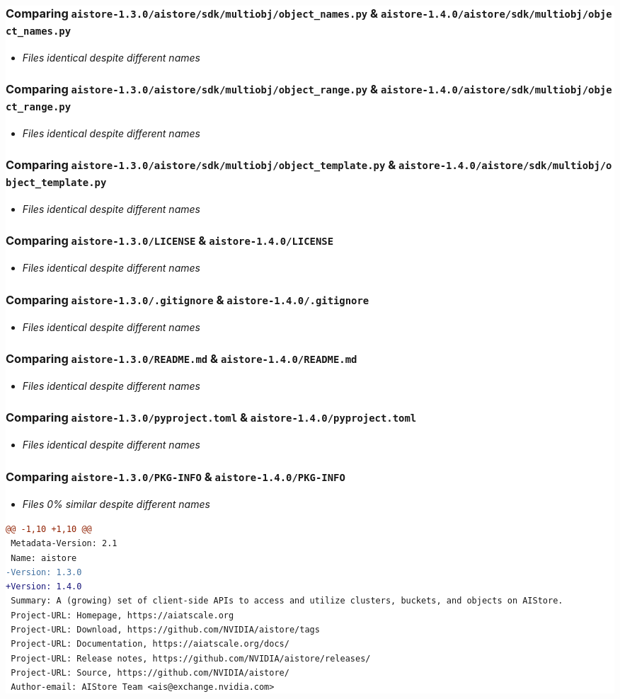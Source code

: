 ### Comparing `aistore-1.3.0/aistore/sdk/multiobj/object_names.py` & `aistore-1.4.0/aistore/sdk/multiobj/object_names.py`

 * *Files identical despite different names*

### Comparing `aistore-1.3.0/aistore/sdk/multiobj/object_range.py` & `aistore-1.4.0/aistore/sdk/multiobj/object_range.py`

 * *Files identical despite different names*

### Comparing `aistore-1.3.0/aistore/sdk/multiobj/object_template.py` & `aistore-1.4.0/aistore/sdk/multiobj/object_template.py`

 * *Files identical despite different names*

### Comparing `aistore-1.3.0/LICENSE` & `aistore-1.4.0/LICENSE`

 * *Files identical despite different names*

### Comparing `aistore-1.3.0/.gitignore` & `aistore-1.4.0/.gitignore`

 * *Files identical despite different names*

### Comparing `aistore-1.3.0/README.md` & `aistore-1.4.0/README.md`

 * *Files identical despite different names*

### Comparing `aistore-1.3.0/pyproject.toml` & `aistore-1.4.0/pyproject.toml`

 * *Files identical despite different names*

### Comparing `aistore-1.3.0/PKG-INFO` & `aistore-1.4.0/PKG-INFO`

 * *Files 0% similar despite different names*

```diff
@@ -1,10 +1,10 @@
 Metadata-Version: 2.1
 Name: aistore
-Version: 1.3.0
+Version: 1.4.0
 Summary: A (growing) set of client-side APIs to access and utilize clusters, buckets, and objects on AIStore.
 Project-URL: Homepage, https://aiatscale.org
 Project-URL: Download, https://github.com/NVIDIA/aistore/tags
 Project-URL: Documentation, https://aiatscale.org/docs/
 Project-URL: Release notes, https://github.com/NVIDIA/aistore/releases/
 Project-URL: Source, https://github.com/NVIDIA/aistore/
 Author-email: AIStore Team <ais@exchange.nvidia.com>
```

